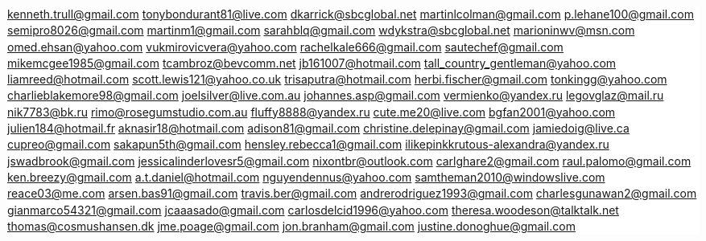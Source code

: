 kenneth.trull@gmail.com
tonybondurant81@live.com
dkarrick@sbcglobal.net
martinlcolman@gmail.com
p.lehane100@gmail.com
semipro8026@gmail.com
martinm1@gmail.com
sarahblq@gmail.com
wdykstra@sbcglobal.net
marioninwv@msn.com
omed.ehsan@yahoo.com
vukmirovicvera@yahoo.com
rachelkale666@gmail.com
sautechef@gmail.com
mikemcgee1985@gmail.com
tcambroz@bevcomm.net
jb161007@hotmail.com
tall_country_gentleman@yahoo.com
liamreed@hotmail.com
scott.lewis121@yahoo.co.uk
trisaputra@hotmail.com
herbi.fischer@gmail.com
tonkingg@yahoo.com
charlieblakemore98@gmail.com
joelsilver@live.com.au
johannes.asp@gmail.com
vermienko@yandex.ru
legovglaz@mail.ru
nik7783@bk.ru
rimo@rosegumstudio.com.au
fluffy8888@yandex.ru
cute.me20@live.com
bgfan2001@yahoo.com
julien184@hotmail.fr
aknasir18@hotmail.com
adison81@gmail.com
christine.delepinay@gmail.com
jamiedoig@live.ca
cupreo@gmail.com
sakapun5th@gmail.com
hensley.rebecca1@gmail.com
ilikepinkkrutous-alexandra@yandex.ru
jswadbrook@gmail.com
jessicalinderlovesr5@gmail.com
nixontbr@outlook.com
carlghare2@gmail.com
raul.palomo@gmail.com
ken.breezy@gmail.com
a.t.daniel@hotmail.com
nguyendennus@yahoo.com
samtheman2010@windowslive.com
reace03@me.com
arsen.bas91@gmail.com
travis.ber@gmail.com
andrerodriguez1993@gmail.com
charlesgunawan2@gmail.com
gianmarco54321@gmail.com
jcaaasado@gmail.com
carlosdelcid1996@yahoo.com
theresa.woodeson@talktalk.net
thomas@cosmushansen.dk
jme.poage@gmail.com
jon.branham@gmail.com
justine.donoghue@gmail.com